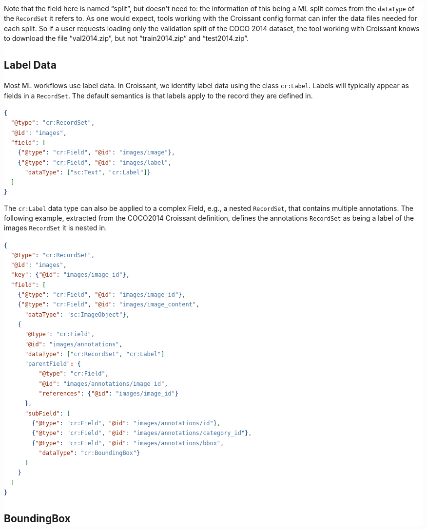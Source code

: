 Note that the field here is named “split”, but doesn’t need to: the information of this being a ML split comes from the `dataType` of the `RecordSet` it refers to. As one would expect, tools working with the Croissant config format can infer the data files needed for each split. So if a user requests loading only the validation split of the COCO 2014 dataset, the tool working with Croissant knows to download the file “val2014.zip”, but not “train2014.zip” and “test2014.zip”.


## Label Data

Most ML workflows use label data. In Croissant, we identify label data using the class `cr:Label`. Labels will typically appear as fields in a `RecordSet`. The default semantics is that labels apply to the record they are defined in.


```json
{
  "@type": "cr:RecordSet",
  "@id": "images",
  "field": [
    {"@type": "cr:Field", "@id": "images/image"},
    {"@type": "cr:Field", "@id": "images/label", 
      "dataType": ["sc:Text", "cr:Label"]}
  ]
}
```
The `cr:Label` data type can also be applied to a complex Field, e.g., a nested `RecordSet`, that contains multiple annotations. The following example, extracted from the COCO2014 Croissant definition, defines the annotations `RecordSet` as being a label of the images `RecordSet` it is nested in.

```json
{
  "@type": "cr:RecordSet",
  "@id": "images",
  "key": {"@id": "images/image_id"},
  "field": [
    {"@type": "cr:Field", "@id": "images/image_id"},
    {"@type": "cr:Field", "@id": "images/image_content", 
      "dataType": "sc:ImageObject"},
    {
      "@type": "cr:Field",
      "@id": "images/annotations",
      "dataType": ["cr:RecordSet", "cr:Label"]
      "parentField": {
          "@type": "cr:Field", 
          "@id": "images/annotations/image_id",
          "references": {"@id": "images/image_id"}
      },
      "subField": [
        {"@type": "cr:Field", "@id": "images/annotations/id"},
        {"@type": "cr:Field", "@id": "images/annotations/category_id"},
        {"@type": "cr:Field", "@id": "images/annotations/bbox",
          "dataType": "cr:BoundingBox"}
      ]
    }
  ]
}
```
## BoundingBox
